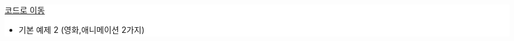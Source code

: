 [코드로 이동](https://github.com/hyejin830/Android_Daily_Study/blob/master/Day7/Lesson_7_0326/app/src/main/java/com/example/lesson_7_0326/example01_menu/ContextMenuExampleActivity.java)

- 기본 예제 2 (영화,애니메이션 2가지)
